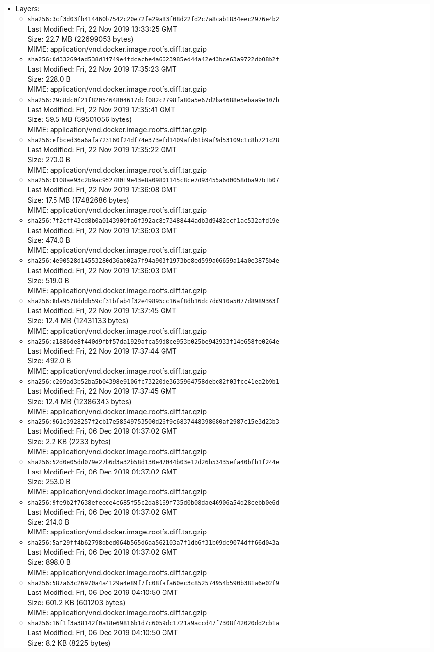 -	Layers:
	-	`sha256:3cf3d03fb414460b7542c20e72fe29a83f08d22fd2c7a8cab1834eec2976e4b2`  
		Last Modified: Fri, 22 Nov 2019 13:33:25 GMT  
		Size: 22.7 MB (22699053 bytes)  
		MIME: application/vnd.docker.image.rootfs.diff.tar.gzip
	-	`sha256:0d332694ad538d1f749e4fdcacbe4a6623985ed44a42e43bce63a9722db08b2f`  
		Last Modified: Fri, 22 Nov 2019 17:35:23 GMT  
		Size: 228.0 B  
		MIME: application/vnd.docker.image.rootfs.diff.tar.gzip
	-	`sha256:29c8dc0f21f8205464804617dcf082c2798fa80a5e67d2ba4688e5ebaa9e107b`  
		Last Modified: Fri, 22 Nov 2019 17:35:41 GMT  
		Size: 59.5 MB (59501056 bytes)  
		MIME: application/vnd.docker.image.rootfs.diff.tar.gzip
	-	`sha256:efbced36a6afa723160f24df74e373efd1409afd61b9af9d53109c1c8b721c28`  
		Last Modified: Fri, 22 Nov 2019 17:35:22 GMT  
		Size: 270.0 B  
		MIME: application/vnd.docker.image.rootfs.diff.tar.gzip
	-	`sha256:0108ae93c2b9ac952780f9e43e8a09801145c8ce7d93455a6d0058dba97bfb07`  
		Last Modified: Fri, 22 Nov 2019 17:36:08 GMT  
		Size: 17.5 MB (17482686 bytes)  
		MIME: application/vnd.docker.image.rootfs.diff.tar.gzip
	-	`sha256:7f2cff43cd8b0a0143900fa6f392ac8e73488444adb3d9482ccf1ac532afd19e`  
		Last Modified: Fri, 22 Nov 2019 17:36:03 GMT  
		Size: 474.0 B  
		MIME: application/vnd.docker.image.rootfs.diff.tar.gzip
	-	`sha256:4e90528d14553280d36ab02a7f94a903f1973be8ed599a06659a14a0e3875b4e`  
		Last Modified: Fri, 22 Nov 2019 17:36:03 GMT  
		Size: 519.0 B  
		MIME: application/vnd.docker.image.rootfs.diff.tar.gzip
	-	`sha256:8da9578dddb59cf31bfab4f32e49895cc16af8db16dc7dd910a5077d8989363f`  
		Last Modified: Fri, 22 Nov 2019 17:37:45 GMT  
		Size: 12.4 MB (12431133 bytes)  
		MIME: application/vnd.docker.image.rootfs.diff.tar.gzip
	-	`sha256:a1886de8f440d9fbf57da1929afca59d8ce953b025be942933f14e658fe0264e`  
		Last Modified: Fri, 22 Nov 2019 17:37:44 GMT  
		Size: 492.0 B  
		MIME: application/vnd.docker.image.rootfs.diff.tar.gzip
	-	`sha256:e269ad3b52ba5b04398e9106fc73220de3635964758debe82f03fcc41ea2b9b1`  
		Last Modified: Fri, 22 Nov 2019 17:37:45 GMT  
		Size: 12.4 MB (12386343 bytes)  
		MIME: application/vnd.docker.image.rootfs.diff.tar.gzip
	-	`sha256:961c3928257f2cb17e58549753500d26f9c6837448398680af2987c15e3d23b3`  
		Last Modified: Fri, 06 Dec 2019 01:37:02 GMT  
		Size: 2.2 KB (2233 bytes)  
		MIME: application/vnd.docker.image.rootfs.diff.tar.gzip
	-	`sha256:52d0e05dd079e27b6d3a32b58d130e47044b03e12d26b53435efa40bfb1f244e`  
		Last Modified: Fri, 06 Dec 2019 01:37:02 GMT  
		Size: 253.0 B  
		MIME: application/vnd.docker.image.rootfs.diff.tar.gzip
	-	`sha256:9fe9b2f7638efeede4c685f55c2da8169f735d0b08dae46906a54d28cebb0e6d`  
		Last Modified: Fri, 06 Dec 2019 01:37:02 GMT  
		Size: 214.0 B  
		MIME: application/vnd.docker.image.rootfs.diff.tar.gzip
	-	`sha256:5af29ff4b62798dbed064b565d6aa562103a7f1db6f31b09dc9074dff66d043a`  
		Last Modified: Fri, 06 Dec 2019 01:37:02 GMT  
		Size: 898.0 B  
		MIME: application/vnd.docker.image.rootfs.diff.tar.gzip
	-	`sha256:587a63c26970a4a4129a4e89f7fc08fafa60ec3c852574954b590b381a6e02f9`  
		Last Modified: Fri, 06 Dec 2019 04:10:50 GMT  
		Size: 601.2 KB (601203 bytes)  
		MIME: application/vnd.docker.image.rootfs.diff.tar.gzip
	-	`sha256:16f1f3a38142f0a18e69816b1d7c6059dc1721a9accd47f7308f42020dd2cb1a`  
		Last Modified: Fri, 06 Dec 2019 04:10:50 GMT  
		Size: 8.2 KB (8225 bytes)  